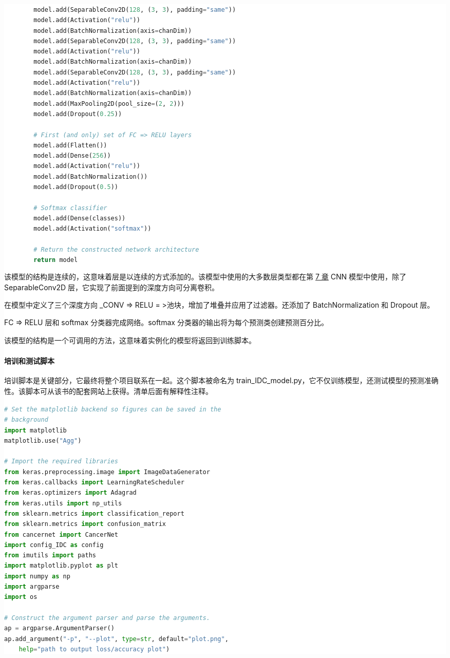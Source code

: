 ```py
        model.add(SeparableConv2D(128, (3, 3), padding="same"))
        model.add(Activation("relu"))
        model.add(BatchNormalization(axis=chanDim))
        model.add(SeparableConv2D(128, (3, 3), padding="same"))
        model.add(Activation("relu"))
        model.add(BatchNormalization(axis=chanDim))
        model.add(SeparableConv2D(128, (3, 3), padding="same"))
        model.add(Activation("relu"))
        model.add(BatchNormalization(axis=chanDim))
        model.add(MaxPooling2D(pool_size=(2, 2)))
        model.add(Dropout(0.25))

        # First (and only) set of FC => RELU layers
        model.add(Flatten())
        model.add(Dense(256))
        model.add(Activation("relu"))
        model.add(BatchNormalization())
        model.add(Dropout(0.5))

        # Softmax classifier
        model.add(Dense(classes))
        model.add(Activation("softmax"))

        # Return the constructed network architecture
        return model

```

该模型的结构是连续的，这意味着层是以连续的方式添加的。该模型中使用的大多数层类型都在第 [7 章](7.html) CNN 模型中使用，除了 SeparableConv2D 层，它实现了前面提到的深度方向可分离卷积。

在模型中定义了三个深度方向 _CONV => RELU = >池块，增加了堆叠并应用了过滤器。还添加了 BatchNormalization 和 Dropout 层。

FC => RELU 层和 softmax 分类器完成网络。softmax 分类器的输出将为每个预测类创建预测百分比。

该模型的结构是一个可调用的方法，这意味着实例化的模型将返回到训练脚本。

#### 培训和测试脚本

培训脚本是关键部分，它最终将整个项目联系在一起。这个脚本被命名为 train_IDC_model.py，它不仅训练模型，还测试模型的预测准确性。该脚本可从该书的配套网站上获得。清单后面有解释性注释。

```py
# Set the matplotlib backend so figures can be saved in the
# background
import matplotlib
matplotlib.use("Agg")

# Import the required libraries
from keras.preprocessing.image import ImageDataGenerator
from keras.callbacks import LearningRateScheduler
from keras.optimizers import Adagrad
from keras.utils import np_utils
from sklearn.metrics import classification_report
from sklearn.metrics import confusion_matrix
from cancernet import CancerNet
import config_IDC as config
from imutils import paths
import matplotlib.pyplot as plt
import numpy as np
import argparse
import os

# Construct the argument parser and parse the arguments.
ap = argparse.ArgumentParser()
ap.add_argument("-p", "--plot", type=str, default="plot.png",
    help="path to output loss/accuracy plot")
```